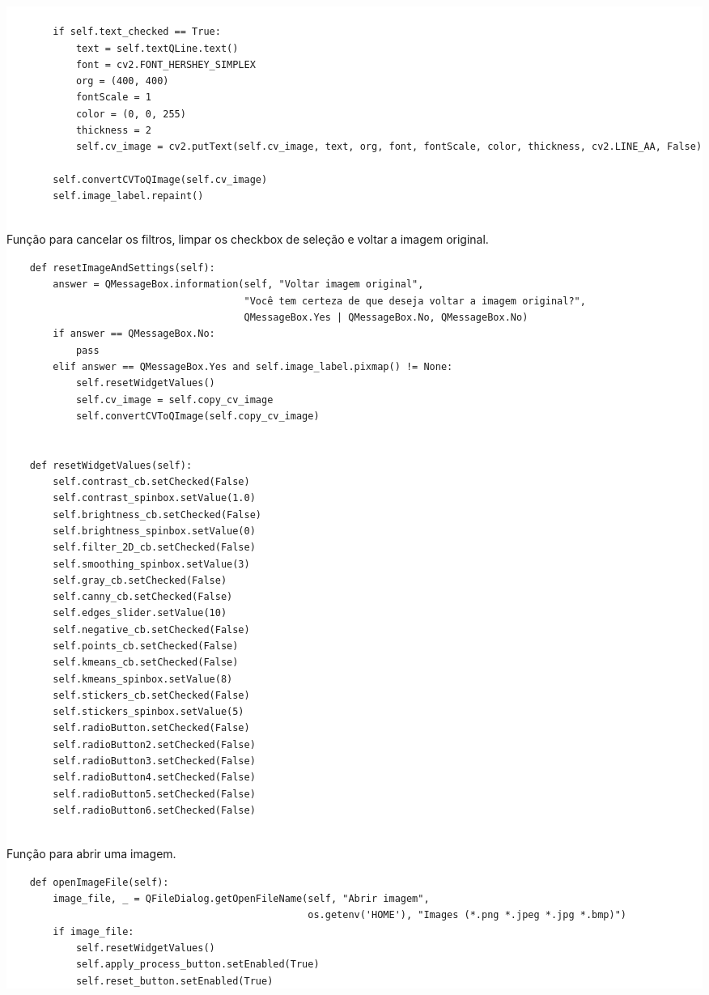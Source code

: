 ```

        if self.text_checked == True:
            text = self.textQLine.text()
            font = cv2.FONT_HERSHEY_SIMPLEX
            org = (400, 400)
            fontScale = 1
            color = (0, 0, 255)
            thickness = 2
            self.cv_image = cv2.putText(self.cv_image, text, org, font, fontScale, color, thickness, cv2.LINE_AA, False)

        self.convertCVToQImage(self.cv_image)
        self.image_label.repaint()
```
\
Função para cancelar os filtros, limpar os checkbox de seleção e voltar a imagem original.
```
    def resetImageAndSettings(self):
        answer = QMessageBox.information(self, "Voltar imagem original",
                                         "Você tem certeza de que deseja voltar a imagem original?",
                                         QMessageBox.Yes | QMessageBox.No, QMessageBox.No)
        if answer == QMessageBox.No:
            pass
        elif answer == QMessageBox.Yes and self.image_label.pixmap() != None:
            self.resetWidgetValues()
            self.cv_image = self.copy_cv_image
            self.convertCVToQImage(self.copy_cv_image)


    def resetWidgetValues(self):
        self.contrast_cb.setChecked(False)
        self.contrast_spinbox.setValue(1.0)
        self.brightness_cb.setChecked(False)
        self.brightness_spinbox.setValue(0)
        self.filter_2D_cb.setChecked(False)
        self.smoothing_spinbox.setValue(3)
        self.gray_cb.setChecked(False)
        self.canny_cb.setChecked(False)
        self.edges_slider.setValue(10)
        self.negative_cb.setChecked(False)
        self.points_cb.setChecked(False)
        self.kmeans_cb.setChecked(False)
        self.kmeans_spinbox.setValue(8)
        self.stickers_cb.setChecked(False)
        self.stickers_spinbox.setValue(5)
        self.radioButton.setChecked(False)
        self.radioButton2.setChecked(False)
        self.radioButton3.setChecked(False)
        self.radioButton4.setChecked(False)
        self.radioButton5.setChecked(False)
        self.radioButton6.setChecked(False)
```
\
Função para abrir uma imagem.
```
    def openImageFile(self):
        image_file, _ = QFileDialog.getOpenFileName(self, "Abrir imagem",
                                                    os.getenv('HOME'), "Images (*.png *.jpeg *.jpg *.bmp)")
        if image_file:
            self.resetWidgetValues()
            self.apply_process_button.setEnabled(True)
            self.reset_button.setEnabled(True)
```